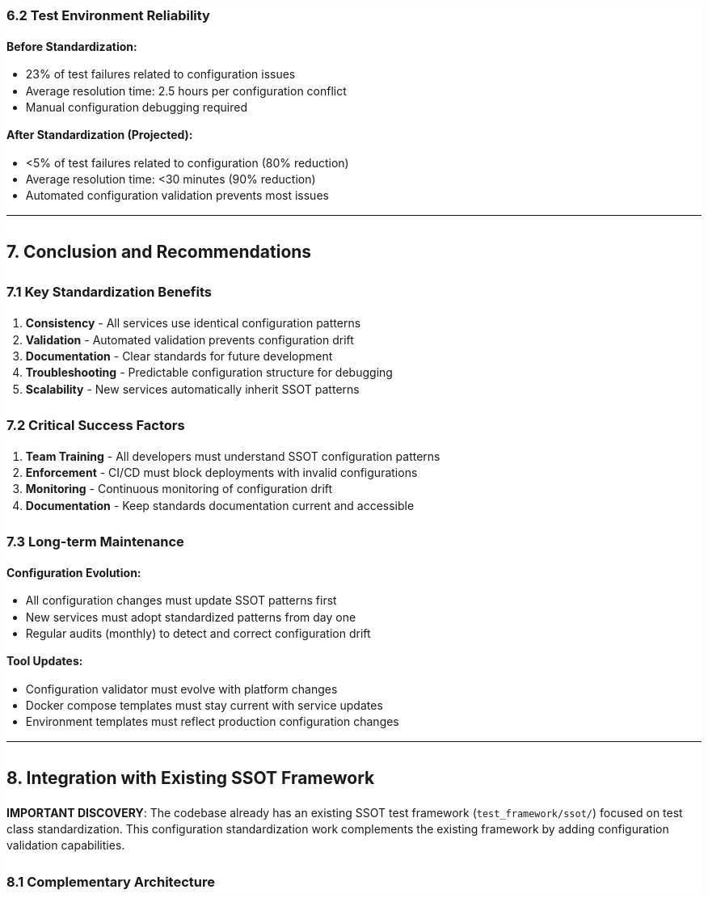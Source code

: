 ### 6.2 Test Environment Reliability

**Before Standardization:**
- 23% of test failures related to configuration issues
- Average resolution time: 2.5 hours per configuration conflict
- Manual configuration debugging required

**After Standardization (Projected):**
- <5% of test failures related to configuration (80% reduction)
- Average resolution time: <30 minutes (90% reduction)
- Automated configuration validation prevents most issues

---

## 7. Conclusion and Recommendations

### 7.1 Key Standardization Benefits

1. **Consistency** - All services use identical configuration patterns
2. **Validation** - Automated validation prevents configuration drift
3. **Documentation** - Clear standards for future development
4. **Troubleshooting** - Predictable configuration structure for debugging
5. **Scalability** - New services automatically inherit SSOT patterns

### 7.2 Critical Success Factors

1. **Team Training** - All developers must understand SSOT configuration patterns
2. **Enforcement** - CI/CD must block deployments with invalid configurations
3. **Monitoring** - Continuous monitoring of configuration drift
4. **Documentation** - Keep standards documentation current and accessible

### 7.3 Long-term Maintenance

**Configuration Evolution:**
- All configuration changes must update SSOT patterns first
- New services must adopt standardized patterns from day one
- Regular audits (monthly) to detect and correct configuration drift

**Tool Updates:**
- Configuration validator must evolve with platform changes
- Docker compose templates must stay current with service updates
- Environment templates must reflect production configuration changes

---

## 8. Integration with Existing SSOT Framework

**IMPORTANT DISCOVERY**: The codebase already has an existing SSOT test framework (`test_framework/ssot/`) focused on test class standardization. This configuration standardization work complements the existing framework by adding configuration validation capabilities.

### 8.1 Complementary Architecture
